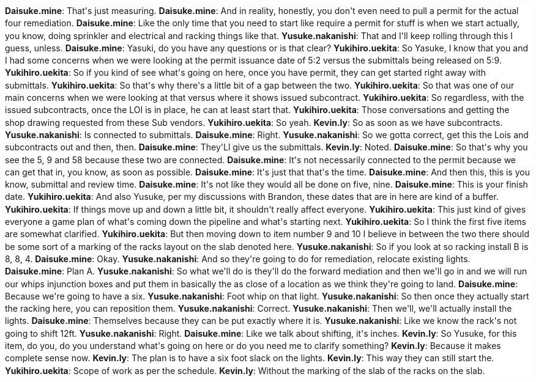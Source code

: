 **Daisuke.mine**: That's just measuring.
**Daisuke.mine**: And in reality, honestly, you don't even need to pull a permit for the actual four remediation.
**Daisuke.mine**: Like the only time that you need to start like require a permit for stuff is when we start actually, you know, doing sprinkler and electrical and racking things like that.
**Yusuke.nakanishi**: That and I'll keep rolling through this I guess, unless.
**Daisuke.mine**: Yasuki, do you have any questions or is that clear?
**Yukihiro.uekita**: So Yasuke, I know that you and I had some concerns when we were looking at the permit issuance date of 5:2 versus the submittals being released on 5:9.
**Yukihiro.uekita**: So if you kind of see what's going on here, once you have permit, they can get started right away with submittals.
**Yukihiro.uekita**: So that's why there's a little bit of a gap between the two.
**Yukihiro.uekita**: So that was one of our main concerns when we were looking at that versus where it shows issued subcontract.
**Yukihiro.uekita**: So regardless, with the issued subcontracts, once the LOI is in place, he can at least start that.
**Yukihiro.uekita**: Those conversations and getting the shop drawing requested from these Sub vendors.
**Yukihiro.uekita**: So yeah.
**Kevin.ly**: So as soon as we have subcontracts.
**Yusuke.nakanishi**: Is connected to submittals.
**Daisuke.mine**: Right.
**Yusuke.nakanishi**: So we gotta correct, get this the Lois and subcontracts out and then, then.
**Daisuke.mine**: They'Ll give us the submittals.
**Kevin.ly**: Noted.
**Daisuke.mine**: So that's why you see the 5, 9 and 58 because these two are connected.
**Daisuke.mine**: It's not necessarily connected to the permit because we can get that in, you know, as soon as possible.
**Daisuke.mine**: It's just that that's the time.
**Daisuke.mine**: And then this, this is you know, submittal and review time.
**Daisuke.mine**: It's not like they would all be done on five, nine.
**Daisuke.mine**: This is your finish date.
**Yukihiro.uekita**: And also Yusuke, per my discussions with Brandon, these dates that are in here are kind of a buffer.
**Yukihiro.uekita**: If things move up and down a little bit, it shouldn't really affect everyone.
**Yukihiro.uekita**: This just kind of gives everyone a game plan of what's coming down the pipeline and what's starting next.
**Yukihiro.uekita**: So I think the first five items are somewhat clarified.
**Yukihiro.uekita**: But then moving down to item number 9 and 10 I believe in between the two there should be some sort of a marking of the racks layout on the slab denoted here.
**Yusuke.nakanishi**: So if you look at so racking install B is 8, 8, 4.
**Daisuke.mine**: Okay.
**Yusuke.nakanishi**: And so they're going to do for remediation, relocate existing lights.
**Daisuke.mine**: Plan A.
**Yusuke.nakanishi**: So what we'll do is they'll do the forward mediation and then we'll go in and we will run our whips injunction boxes and put them in basically the as close of a location as we think they're going to land.
**Daisuke.mine**: Because we're going to have a six.
**Yusuke.nakanishi**: Foot whip on that light.
**Yusuke.nakanishi**: So then once they actually start the racking here, you can reposition them.
**Yusuke.nakanishi**: Correct.
**Yusuke.nakanishi**: Then we'll, we'll actually install the lights.
**Daisuke.mine**: Themselves because they can be put exactly where it is.
**Yusuke.nakanishi**: Like we know the rack's not going to shift 12ft.
**Yusuke.nakanishi**: Right.
**Daisuke.mine**: Like we talk about shifting, it's inches.
**Kevin.ly**: So Yusuke, for this item, do you, do you understand what's going on here or do you need me to clarify something?
**Kevin.ly**: Because it makes complete sense now.
**Kevin.ly**: The plan is to have a six foot slack on the lights.
**Kevin.ly**: This way they can still start the.
**Yukihiro.uekita**: Scope of work as per the schedule.
**Kevin.ly**: Without the marking of the slab of the racks on the slab.